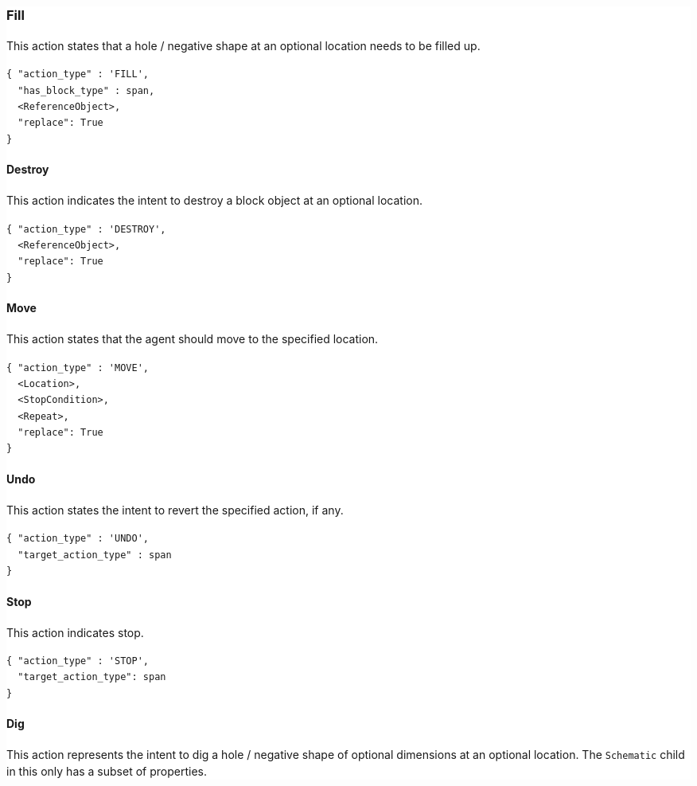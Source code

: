 ### Fill ###
This action states that a hole / negative shape at an optional location needs to be filled up.

```
{ "action_type" : 'FILL',
  "has_block_type" : span,
  <ReferenceObject>,
  "replace": True
}
```

#### Destroy ####
This action indicates the intent to destroy a block object at an optional location.

```
{ "action_type" : 'DESTROY',
  <ReferenceObject>,
  "replace": True
}
```

#### Move ####
This action states that the agent should move to the specified location.

```
{ "action_type" : 'MOVE',
  <Location>,
  <StopCondition>,
  <Repeat>,
  "replace": True
}
```

#### Undo ####
This action states the intent to revert the specified action, if any.

```
{ "action_type" : 'UNDO',
  "target_action_type" : span
}
```

#### Stop ####
This action indicates stop.

```
{ "action_type" : 'STOP',
  "target_action_type": span
}
```

#### Dig ####
This action represents the intent to dig a hole / negative shape of optional dimensions at an optional location.
The `Schematic` child in this only has a subset of properties.
